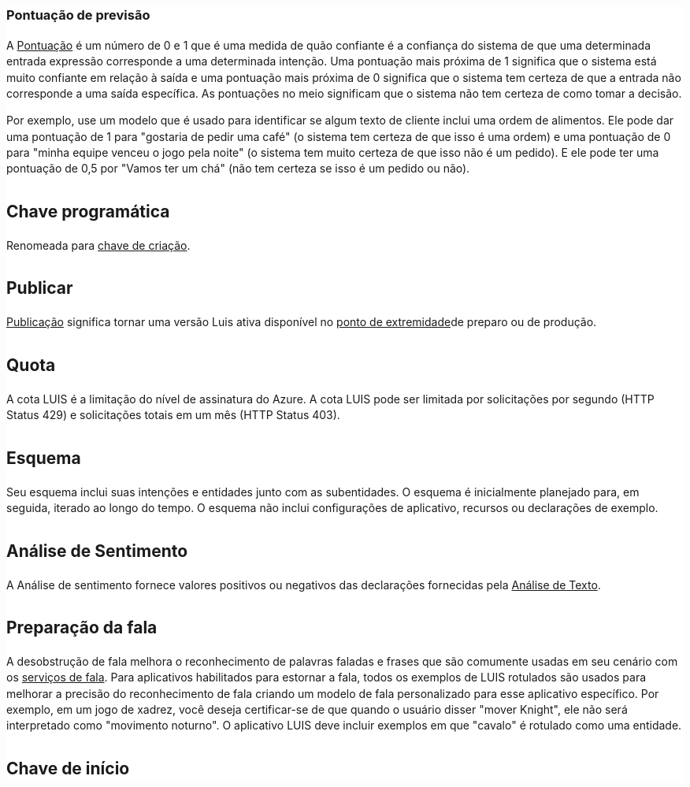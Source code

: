 ### <a name="prediction-score"></a>Pontuação de previsão

A [Pontuação](luis-concept-prediction-score.md) é um número de 0 e 1 que é uma medida de quão confiante é a confiança do sistema de que uma determinada entrada expressão corresponde a uma determinada intenção. Uma pontuação mais próxima de 1 significa que o sistema está muito confiante em relação à saída e uma pontuação mais próxima de 0 significa que o sistema tem certeza de que a entrada não corresponde a uma saída específica. As pontuações no meio significam que o sistema não tem certeza de como tomar a decisão.

Por exemplo, use um modelo que é usado para identificar se algum texto de cliente inclui uma ordem de alimentos. Ele pode dar uma pontuação de 1 para "gostaria de pedir uma café" (o sistema tem certeza de que isso é uma ordem) e uma pontuação de 0 para "minha equipe venceu o jogo pela noite" (o sistema tem muito certeza de que isso não é um pedido). E ele pode ter uma pontuação de 0,5 por "Vamos ter um chá" (não tem certeza se isso é um pedido ou não).

## <a name="programmatic-key"></a>Chave programática

Renomeada para [chave de criação](#authoring-key).

## <a name="publish"></a>Publicar

[Publicação](luis-how-to-publish-app.md) significa tornar uma versão Luis ativa disponível no [ponto de extremidade](#endpoint)de preparo ou de produção.

## <a name="quota"></a>Quota

A cota LUIS é a limitação do nível de assinatura do Azure. A cota LUIS pode ser limitada por solicitações por segundo (HTTP Status 429) e solicitações totais em um mês (HTTP Status 403).

## <a name="schema"></a>Esquema

Seu esquema inclui suas intenções e entidades junto com as subentidades. O esquema é inicialmente planejado para, em seguida, iterado ao longo do tempo. O esquema não inclui configurações de aplicativo, recursos ou declarações de exemplo.

## <a name="sentiment-analysis"></a>Análise de Sentimento
A Análise de sentimento fornece valores positivos ou negativos das declarações fornecidas pela [Análise de Texto](../text-analytics/overview.md).

## <a name="speech-priming"></a>Preparação da fala

A desobstrução de fala melhora o reconhecimento de palavras faladas e frases que são comumente usadas em seu cenário com os [serviços de fala](../speech-service/overview.md). Para aplicativos habilitados para estornar a fala, todos os exemplos de LUIS rotulados são usados para melhorar a precisão do reconhecimento de fala criando um modelo de fala personalizado para esse aplicativo específico. Por exemplo, em um jogo de xadrez, você deseja certificar-se de que quando o usuário disser "mover Knight", ele não será interpretado como "movimento noturno". O aplicativo LUIS deve incluir exemplos em que "cavalo" é rotulado como uma entidade.

## <a name="starter-key"></a>Chave de início
